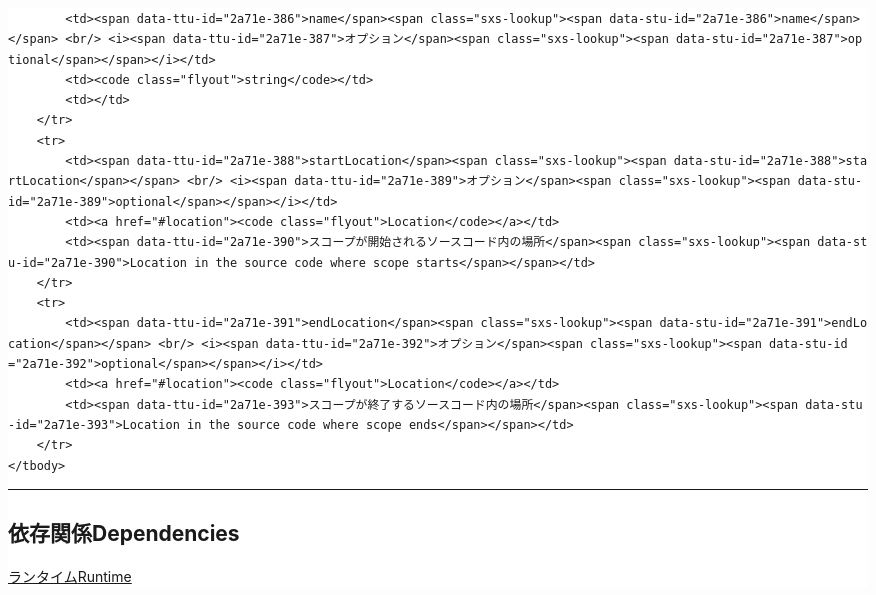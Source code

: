            <td><span data-ttu-id="2a71e-386">name</span><span class="sxs-lookup"><span data-stu-id="2a71e-386">name</span></span> <br/> <i><span data-ttu-id="2a71e-387">オプション</span><span class="sxs-lookup"><span data-stu-id="2a71e-387">optional</span></span></i></td>
            <td><code class="flyout">string</code></td>
            <td></td>
        </tr>
        <tr>
            <td><span data-ttu-id="2a71e-388">startLocation</span><span class="sxs-lookup"><span data-stu-id="2a71e-388">startLocation</span></span> <br/> <i><span data-ttu-id="2a71e-389">オプション</span><span class="sxs-lookup"><span data-stu-id="2a71e-389">optional</span></span></i></td>
            <td><a href="#location"><code class="flyout">Location</code></a></td>
            <td><span data-ttu-id="2a71e-390">スコープが開始されるソースコード内の場所</span><span class="sxs-lookup"><span data-stu-id="2a71e-390">Location in the source code where scope starts</span></span></td>
        </tr>
        <tr>
            <td><span data-ttu-id="2a71e-391">endLocation</span><span class="sxs-lookup"><span data-stu-id="2a71e-391">endLocation</span></span> <br/> <i><span data-ttu-id="2a71e-392">オプション</span><span class="sxs-lookup"><span data-stu-id="2a71e-392">optional</span></span></i></td>
            <td><a href="#location"><code class="flyout">Location</code></a></td>
            <td><span data-ttu-id="2a71e-393">スコープが終了するソースコード内の場所</span><span class="sxs-lookup"><span data-stu-id="2a71e-393">Location in the source code where scope ends</span></span></td>
        </tr>
    </tbody>
</table>
</p>

---

## <span data-ttu-id="2a71e-394">依存関係</span><span class="sxs-lookup"><span data-stu-id="2a71e-394">Dependencies</span></span>

[<span data-ttu-id="2a71e-395">ランタイム</span><span class="sxs-lookup"><span data-stu-id="2a71e-395">Runtime</span></span>](runtime.md)
